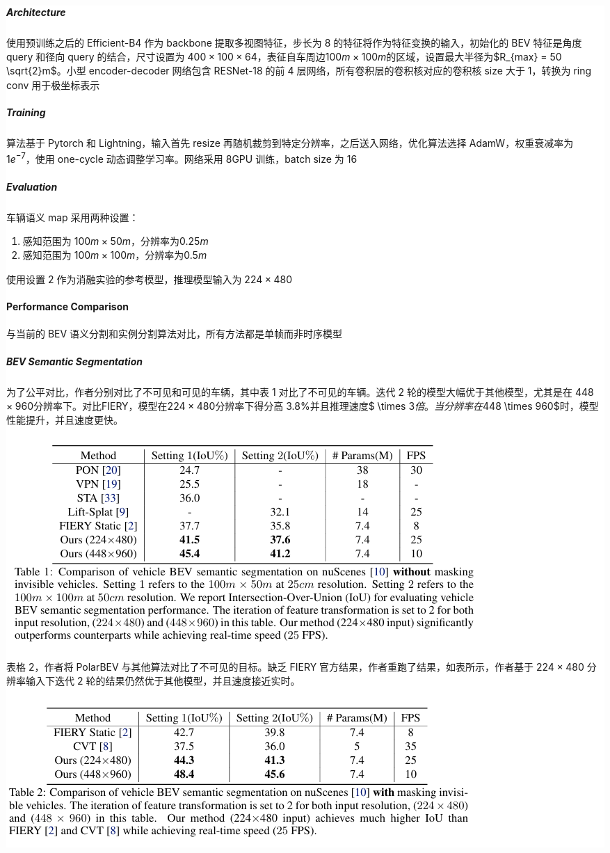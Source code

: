 ##### Architecture

使用预训练之后的 Efficient-B4 作为 backbone 提取多视图特征，步长为 8 的特征将作为特征变换的输入，初始化的 BEV 特征是角度 query 和径向 query 的结合，尺寸设置为 $400 \times 100 \times 64$，表征自车周边$100m \times 100m$的区域，设置最大半径为$R_{max} = 50 \sqrt{2}m$。小型 encoder-decoder 网络包含 RESNet-18 的前 4 层网络，所有卷积层的卷积核对应的卷积核 size 大于 1，转换为 ring conv 用于极坐标表示

##### Training

算法基于 Pytorch 和 Lightning，输入首先 resize 再随机裁剪到特定分辨率，之后送入网络，优化算法选择 AdamW，权重衰减率为 $1e^{-7}$，使用 one-cycle 动态调整学习率。网络采用 8GPU 训练，batch size 为 16

##### Evaluation

车辆语义 map 采用两种设置：

1. 感知范围为 $100m \times 50m$，分辨率为$0.25m$
2. 感知范围为 $100m \times 100m$，分辨率为$0.5m$

使用设置 2 作为消融实验的参考模型，推理模型输入为 $224 \times 480$

#### Performance Comparison

与当前的 BEV 语义分割和实例分割算法对比，所有方法都是单帧而非时序模型

##### BEV Semantic Segmentation

为了公平对比，作者分别对比了不可见和可见的车辆，其中表 1 对比了不可见的车辆。迭代 2 轮的模型大幅优于其他模型，尤其是在 $448 \times 960$分辨率下。对比FIERY，模型在$224 \times 480$分辨率下得分高 $3.8 \%$并且推理速度$ \times 3$倍。当分辨率在$448 \times 960$时，模型性能提升，并且速度更快。

![](../assets/static/SHccbQTlIoL8KDxXw9HcLpg5nJW.png)

表格 2，作者将 PolarBEV 与其他算法对比了不可见的目标。缺乏 FIERY 官方结果，作者重跑了结果，如表所示，作者基于 $224 \times 480$ 分辨率输入下迭代 2 轮的结果仍然优于其他模型，并且速度接近实时。

![](../assets/static/DBC0bDk8vomU6nxFp1Ncy33UnVf.png)
